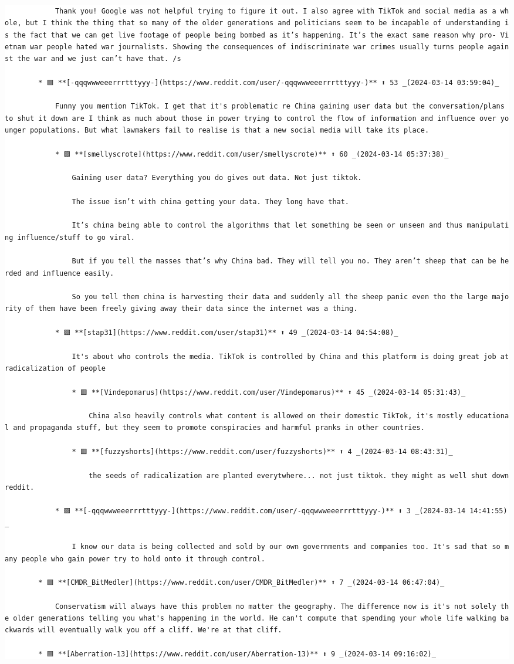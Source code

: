 				Thank you! Google was not helpful trying to figure it out. I also agree with TikTok and social media as a whole, but I think the thing that so many of the older generations and politicians seem to be incapable of understanding is the fact that we can get live footage of people being bombed as it’s happening. It’s the exact same reason why pro- Vietnam war people hated war journalists. Showing the consequences of indiscriminate war crimes usually turns people against the war and we just can’t have that. /s

			* 🟦 **[-qqqwwweeerrrtttyyy-](https://www.reddit.com/user/-qqqwwweeerrrtttyyy-)** ⬆️ 53 _(2024-03-14 03:59:04)_

				Funny you mention TikTok. I get that it's problematic re China gaining user data but the conversation/plans to shut it down are I think as much about those in power trying to control the flow of information and influence over younger populations. But what lawmakers fail to realise is that a new social media will take its place.

				* 🟪 **[smellyscrote](https://www.reddit.com/user/smellyscrote)** ⬆️ 60 _(2024-03-14 05:37:38)_

					Gaining user data? Everything you do gives out data. Not just tiktok. 
					
					The issue isn’t with china getting your data. They long have that. 
					
					It’s china being able to control the algorithms that let something be seen or unseen and thus manipulating influence/stuff to go viral. 
					
					But if you tell the masses that’s why China bad. They will tell you no. They aren’t sheep that can be herded and influence easily. 
					
					So you tell them china is harvesting their data and suddenly all the sheep panic even tho the large majority of them have been freely giving away their data since the internet was a thing.

				* 🟪 **[stap31](https://www.reddit.com/user/stap31)** ⬆️ 49 _(2024-03-14 04:54:08)_

					It's about who controls the media. TikTok is controlled by China and this platform is doing great job at radicalization of people

					* 🟥 **[Vindepomarus](https://www.reddit.com/user/Vindepomarus)** ⬆️ 45 _(2024-03-14 05:31:43)_

						China also heavily controls what content is allowed on their domestic TikTok, it's mostly educational and propaganda stuff, but they seem to promote conspiracies and harmful pranks in other countries.

					* 🟥 **[fuzzyshorts](https://www.reddit.com/user/fuzzyshorts)** ⬆️ 4 _(2024-03-14 08:43:31)_

						the seeds of radicalization are planted everytwhere... not just tiktok. they might as well shut down reddit.

				* 🟪 **[-qqqwwweeerrrtttyyy-](https://www.reddit.com/user/-qqqwwweeerrrtttyyy-)** ⬆️ 3 _(2024-03-14 14:41:55)_

					I know our data is being collected and sold by our own governments and companies too. It's sad that so many people who gain power try to hold onto it through control.

			* 🟦 **[CMDR_BitMedler](https://www.reddit.com/user/CMDR_BitMedler)** ⬆️ 7 _(2024-03-14 06:47:04)_

				Conservatism will always have this problem no matter the geography. The difference now is it's not solely the older generations telling you what's happening in the world. He can't compute that spending your whole life walking backwards will eventually walk you off a cliff. We're at that cliff.

			* 🟦 **[Aberration-13](https://www.reddit.com/user/Aberration-13)** ⬆️ 9 _(2024-03-14 09:16:02)_
